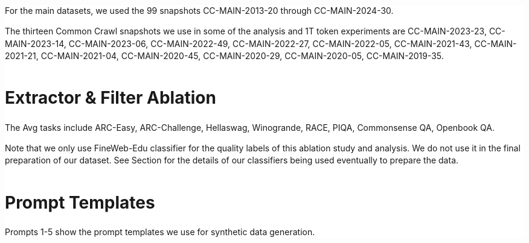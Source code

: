 For the main datasets, we used the 99 snapshots CC-MAIN-2013-20 through CC-MAIN-2024-30.

The thirteen Common Crawl snapshots we use in some of the analysis and 1T token experiments are CC-MAIN-2023-23, CC-MAIN-2023-14, CC-MAIN-2023-06, CC-MAIN-2022-49, CC-MAIN-2022-27, CC-MAIN-2022-05, CC-MAIN-2021-43, CC-MAIN-2021-21, CC-MAIN-2021-04, CC-MAIN-2020-45, CC-MAIN-2020-29, CC-MAIN-2020-05, CC-MAIN-2019-35.

# Extractor & Filter Ablation

The Avg tasks include ARC-Easy, ARC-Challenge, Hellaswag, Winogrande, RACE, PIQA, Commonsense QA, Openbook QA.

Note that we only use FineWeb-Edu classifier for the quality labels of this ablation study and analysis. We do not use it in the final preparation of our dataset. See Section for the details of our classifiers being used eventually to prepare the data.

# Prompt Templates

Prompts 1-5 show the prompt templates we use for synthetic data generation.

[^1]: <https://commoncrawl.org/>

[^2]: <https://data.commoncrawl.org/contrib/Nemotron/Nemotron-CC/index.html>

[^3]: <https://github.com/NVIDIA/NeMo-Curator>

[^4]: <https://pypi.org/project/pycld2/>

[^5]: <https://fasttext.cc/docs/en/language-identification.html>

[^6]: <https://github.com/NVIDIA/NeMo-Curator>

[^7]: <https://github.com/google-research/deduplicate-text-datasets>

[^8]: We use the same 460K document samples as in the FineWeb-Edu-Annotation dataset.

[^9]: <https://mistral.ai/news/mixtral-8x22b/>

[^10]: The token limit is set to 512 for <span class="roman">Wikiepdia</span>, 2,000 for <span class="roman">Distill</span>, 1,400 for <span class="roman">Extract Knowledge</span> and 1,000 for <span class="roman">Diverse QA Pairs</span> and <span class="roman">Knowledge List</span>, including tokens from the prompt and chat format.

[^11]: <https://mistral.ai/news/mistral-nemo>

[^12]: <https://github.com/NVIDIA/TensorRT-LLM>

[^13]: <https://github.com/NVIDIA/NeMo-Skills>

[^14]: <https://github.com/NVIDIA/Megatron-LM>

[^15]: <https://github.com/EleutherAI/lm-evaluation-harness>

[^16]: Detailed URL domain comparison can be found in Appendix 

[^17]: Note that we did not employ FineWeb-Edu classifier in our ensemble for license issue, since it is trained with annotations from Llama3.

[^18]: <https://github.com/NVIDIA/Megatron-LM>
